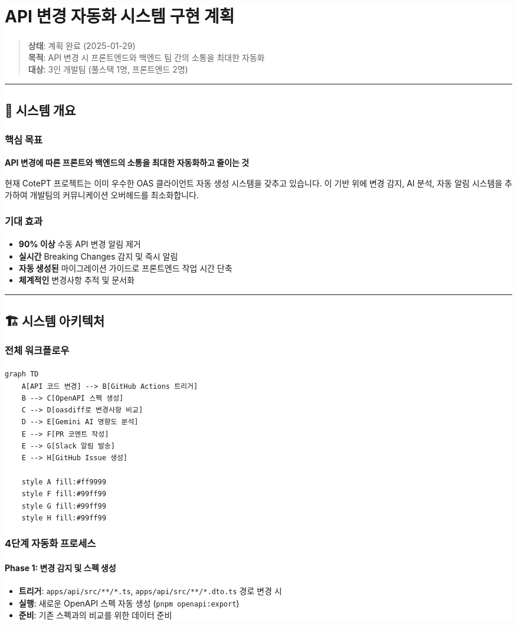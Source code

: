 # API 변경 자동화 시스템 구현 계획

> **상태**: 계획 완료 (2025-01-29)  
> **목적**: API 변경 시 프론트엔드와 백엔드 팀 간의 소통을 최대한 자동화  
> **대상**: 3인 개발팀 (풀스택 1명, 프론트엔드 2명)

---

## 🎯 시스템 개요

### 핵심 목표
**API 변경에 따른 프론트와 백엔드의 소통을 최대한 자동화하고 줄이는 것**

현재 CotePT 프로젝트는 이미 우수한 OAS 클라이언트 자동 생성 시스템을 갖추고 있습니다. 이 기반 위에 변경 감지, AI 분석, 자동 알림 시스템을 추가하여 개발팀의 커뮤니케이션 오버헤드를 최소화합니다.

### 기대 효과
- **90% 이상** 수동 API 변경 알림 제거
- **실시간** Breaking Changes 감지 및 즉시 알림
- **자동 생성된** 마이그레이션 가이드로 프론트엔드 작업 시간 단축
- **체계적인** 변경사항 추적 및 문서화

---

## 🏗️ 시스템 아키텍처

### 전체 워크플로우
```mermaid
graph TD
    A[API 코드 변경] --> B[GitHub Actions 트리거]
    B --> C[OpenAPI 스펙 생성]
    C --> D[oasdiff로 변경사항 비교]
    D --> E[Gemini AI 영향도 분석]
    E --> F[PR 코멘트 작성]
    E --> G[Slack 알림 발송]
    E --> H[GitHub Issue 생성]
    
    style A fill:#ff9999
    style F fill:#99ff99
    style G fill:#99ff99
    style H fill:#99ff99
```

### 4단계 자동화 프로세스

#### Phase 1: 변경 감지 및 스펙 생성
- **트리거**: `apps/api/src/**/*.ts`, `apps/api/src/**/*.dto.ts` 경로 변경 시
- **실행**: 새로운 OpenAPI 스펙 자동 생성 (`pnpm openapi:export`)
- **준비**: 기존 스펙과의 비교를 위한 데이터 준비
